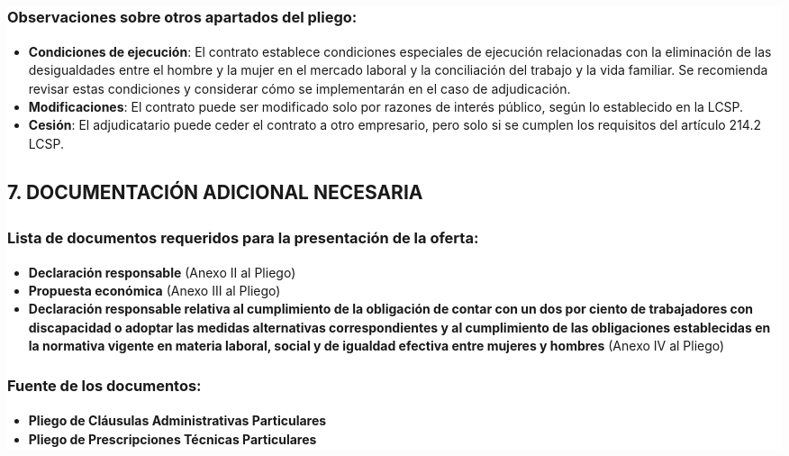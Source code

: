 ### Observaciones sobre otros apartados del pliego:
* **Condiciones de ejecución**: El contrato establece condiciones especiales de ejecución relacionadas con la eliminación de las desigualdades entre el hombre y la mujer en el mercado laboral y la conciliación del trabajo y la vida familiar. Se recomienda revisar estas condiciones y considerar cómo se implementarán en el caso de adjudicación.
* **Modificaciones**:  El contrato puede ser modificado solo por razones de interés público, según lo establecido en la LCSP. 
* **Cesión**: El adjudicatario puede ceder el contrato a otro empresario, pero solo si se cumplen los requisitos del artículo 214.2 LCSP.

## 7. DOCUMENTACIÓN ADICIONAL NECESARIA

### Lista de documentos requeridos para la presentación de la oferta:
* **Declaración responsable** (Anexo II al Pliego)
* **Propuesta económica** (Anexo III al Pliego)
* **Declaración responsable relativa al cumplimiento de la obligación de contar con un dos por ciento de trabajadores con discapacidad o adoptar las medidas alternativas correspondientes y al cumplimiento de las obligaciones establecidas en la normativa vigente en materia laboral, social y de igualdad efectiva entre mujeres y hombres** (Anexo IV al Pliego)

### Fuente de los documentos:
* **Pliego de Cláusulas Administrativas Particulares**
* **Pliego de Prescripciones Técnicas Particulares** 



